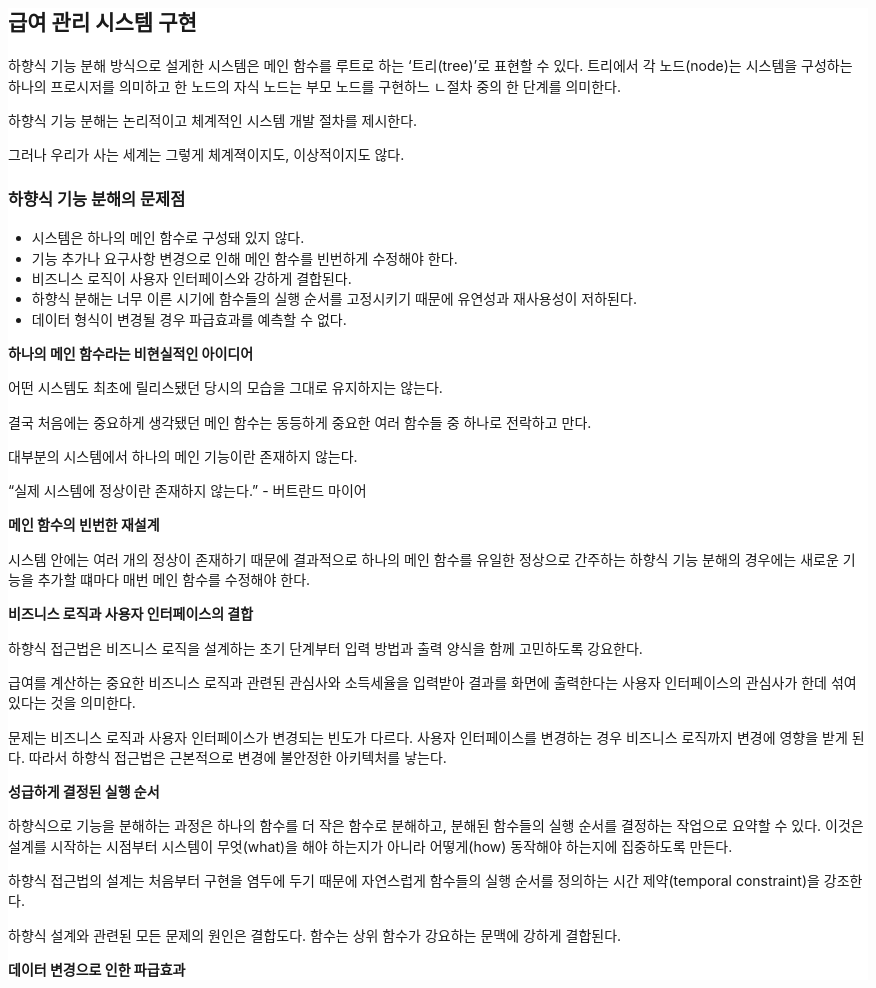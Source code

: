## 급여 관리 시스템 구현

하향식 기능 분해 방식으로 설게한 시스템은 메인 함수를 루트로 하는 ‘트리(tree)’로 표현할 수 있다. 트리에서 각 노드(node)는 시스템을 구성하는 하나의 프로시저를 의미하고 한 노드의 자식 노드는 부모 노드를 구현하느 ㄴ절차 중의 한 단계를 의미한다.

하향식 기능 분해는 논리적이고 체계적인 시스템 개발 절차를 제시한다.

그러나 우리가 사는 세계는 그렇게 체계젹이지도, 이상적이지도 않다.

### 하향식 기능 분해의 문제점

- 시스템은 하나의 메인 함수로 구성돼 있지 않다.
- 기능 추가나 요구사항 변경으로 인해 메인 함수를 빈번하게 수정해야 한다.
- 비즈니스 로직이 사용자 인터페이스와 강하게 결합된다.
- 하향식 분해는 너무 이른 시기에 함수들의 실행 순서를 고정시키기 때문에 유연성과 재사용성이 저하된다.
- 데이터 형식이 변경될 경우 파급효과를 예측할 수 없다.

****************************************************************************************************************하나의 메인 함수라는 비현실적인 아이디어****************************************************************************************************************

어떤 시스템도 최초에 릴리스됐던 당시의 모습을 그대로 유지하지는 않는다.

결국 처음에는 중요하게 생각됐던 메인 함수는 동등하게 중요한 여러 함수들 중 하나로 전락하고 만다.

대부분의 시스템에서 하나의 메인 기능이란 존재하지 않는다.

“실제 시스템에 정상이란 존재하지 않는다.” - 버트란드 마이어

********************************************************************메인 함수의 빈번한 재설계********************************************************************

시스템 안에는 여러 개의 정상이 존재하기 때문에 결과적으로 하나의 메인 함수를 유일한 정상으로 간주하는 하향식 기능 분해의 경우에는 새로운 기능을 추가할 떄마다 매번 메인 함수를 수정해야 한다.

************************************************************************************************************비즈니스 로직과 사용자 인터페이스의 결합************************************************************************************************************

하향식 접근법은 비즈니스 로직을 설계하는 초기 단계부터 입력 방법과 출력 양식을 함께 고민하도록 강요한다.

급여를 계산하는 중요한 비즈니스 로직과 관련된 관심사와 소득세율을 입력받아 결과를 화면에 출력한다는 사용자 인터페이스의 관심사가 한데 섞여 있다는 것을 의미한다.

문제는 비즈니스 로직과 사용자 인터페이스가 변경되는 빈도가 다르다. 사용자 인터페이스를 변경하는 경우 비즈니스 로직까지 변경에 영향을 받게 된다. 따라서 하향식 접근법은 근본적으로 변경에 불안정한 아키텍처를 낳는다.

********************************************************************성급하게 결정된 실행 순서********************************************************************

하향식으로 기능을 분해하는 과정은 하나의 함수를 더 작은 함수로 분해하고, 분해된 함수들의 실행 순서를 결정하는 작업으로 요약할 수 있다. 이것은 설계를 시작하는 시점부터 시스템이 무엇(what)을 해야 하는지가 아니라 어떻게(how) 동작해야 하는지에 집중하도록 만든다.

하향식 접근법의 설계는 처음부터 구현을 염두에 두기 때문에 자연스럽게 함수들의 실행 순서를 정의하는 시간 제약(temporal constraint)을 강조한다.

하향식 설계와 관련된 모든 문제의 원인은 결합도다. 함수는 상위 함수가 강요하는 문맥에 강하게 결합된다.

****************************************************************************데이터 변경으로 인한 파급효과****************************************************************************
